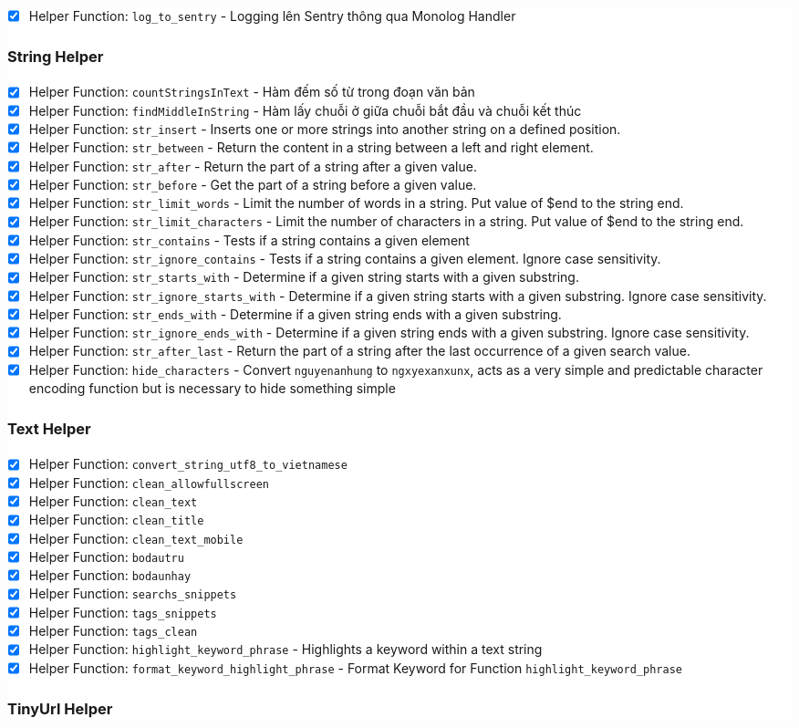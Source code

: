 - [x] Helper Function: `log_to_sentry` - Logging lên Sentry thông qua Monolog Handler

### String Helper

- [x] Helper Function: `countStringsInText` - Hàm đếm số từ trong đoạn văn bản
- [x] Helper Function: `findMiddleInString` - Hàm lấy chuỗi ở giữa chuỗi bắt đầu và chuỗi kết thúc
- [x] Helper Function: `str_insert` - Inserts one or more strings into another string on a defined position.
- [x] Helper Function: `str_between` - Return the content in a string between a left and right element.
- [x] Helper Function: `str_after` - Return the part of a string after a given value.
- [x] Helper Function: `str_before` - Get the part of a string before a given value.
- [x] Helper Function: `str_limit_words` - Limit the number of words in a string. Put value of $end to the string end.
- [x] Helper Function: `str_limit_characters` - Limit the number of characters in a string. Put value of $end to the
  string end.
- [x] Helper Function: `str_contains` - Tests if a string contains a given element
- [x] Helper Function: `str_ignore_contains` - Tests if a string contains a given element. Ignore case sensitivity.
- [x] Helper Function: `str_starts_with` - Determine if a given string starts with a given substring.
- [x] Helper Function: `str_ignore_starts_with` - Determine if a given string starts with a given substring. Ignore case
  sensitivity.
- [x] Helper Function: `str_ends_with` - Determine if a given string ends with a given substring.
- [x] Helper Function: `str_ignore_ends_with` - Determine if a given string ends with a given substring. Ignore case
  sensitivity.
- [x] Helper Function: `str_after_last` - Return the part of a string after the last occurrence of a given search value.
- [x] Helper Function: `hide_characters` - Convert `nguyenanhung` to `ngxyexanxunx`, acts as a very simple and
  predictable character encoding function but is necessary to hide something simple

### Text Helper

- [x] Helper Function: `convert_string_utf8_to_vietnamese`
- [x] Helper Function: `clean_allowfullscreen`
- [x] Helper Function: `clean_text`
- [x] Helper Function: `clean_title`
- [x] Helper Function: `clean_text_mobile`
- [x] Helper Function: `bodautru`
- [x] Helper Function: `bodaunhay`
- [x] Helper Function: `searchs_snippets`
- [x] Helper Function: `tags_snippets`
- [x] Helper Function: `tags_clean`
- [x] Helper Function: `highlight_keyword_phrase` - Highlights a keyword within a text string
- [x] Helper Function: `format_keyword_highlight_phrase` - Format Keyword for Function `highlight_keyword_phrase`

### TinyUrl Helper
